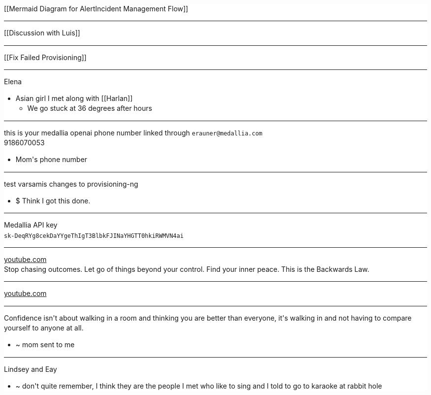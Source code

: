 

[[Mermaid Diagram for AlertIncident Management Flow]]


---


[[Discussion with Luis]]


---


[[Fix Failed Provisioning]]


---

Elena
- Asian girl I met along with [[Harlan]]
	- We go stuck at 36 degrees after hours


---

this is your medallia openai phone number linked through `erauner@medallia.com`  
9186070053
- Mom's phone number

---

test varsamis changes to provisioning-ng
- $ Think I got this done.



---

Medallia API key  
`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`

---

[youtube.com](https://youtube.com/shorts/WidvDhwdLhM?si=U-n-0YgIgCDcrhTv)  
Stop chasing outcomes. Let go of things beyond your control. Find your inner peace. This is the Backwards Law.

---

[youtube.com](https://youtube.com/shorts/Lkm5VGWjD_k?si=pQgc7tRA1u5xIagJ)

---

Confidence isn't about walking in a room and thinking you are better than everyone, it's walking in and not having to compare yourself to anyone at all.
- ~ mom sent to me



---

Lindsey and Eay
- ~ don't quite remember, I think they are the people I met who like to sing and I told to go to karaoke at rabbit hole
